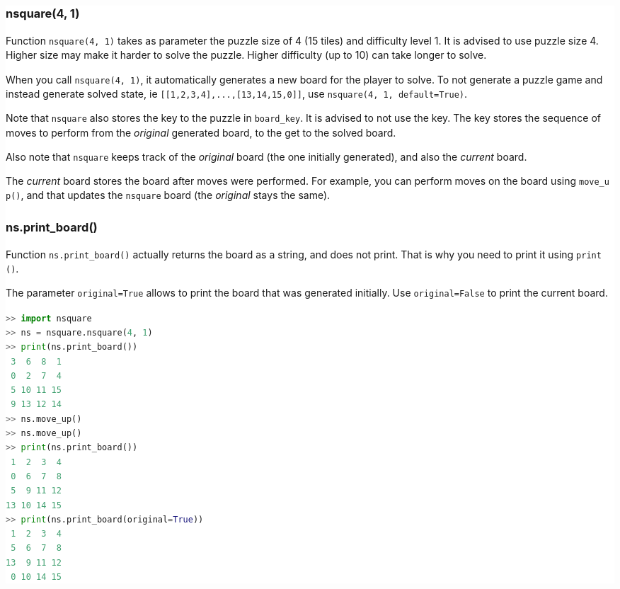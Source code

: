 
### nsquare(4, 1)

Function `nsquare(4, 1)` takes as parameter the puzzle size of 4 (15 tiles) and difficulty level 1.
It is advised to use puzzle size 4.
Higher size may make it harder to solve the puzzle.
Higher difficulty (up to 10) can take longer to solve.

When you call `nsquare(4, 1)`, it automatically generates a new board for the player to solve.
To not generate a puzzle game and instead generate solved state, ie `[[1,2,3,4],...,[13,14,15,0]]`, use `nsquare(4, 1, default=True)`.

Note that `nsquare` also stores the key to the puzzle in `board_key`.
It is advised to not use the key.
The key stores the sequence of moves to perform from the *original* generated board, to the get to the solved board.

Also note that `nsquare` keeps track of the *original* board (the one initially generated), and also the *current* board.

The *current* board stores the board after moves were performed.
For example, you can perform moves on the board using `move_up()`, and that updates the `nsquare` board (the *original* stays the same).


### ns.print_board()

Function `ns.print_board()` actually returns the board as a string, and does not print.
That is why you need to print it using `print()`.

The parameter `original=True` allows to print the board that was generated initially.
Use `original=False` to print the current board.

```python
>> import nsquare
>> ns = nsquare.nsquare(4, 1)
>> print(ns.print_board())
 3  6  8  1
 0  2  7  4
 5 10 11 15
 9 13 12 14
>> ns.move_up()
>> ns.move_up()
>> print(ns.print_board())
 1  2  3  4
 0  6  7  8
 5  9 11 12
13 10 14 15
>> print(ns.print_board(original=True))
 1  2  3  4
 5  6  7  8
13  9 11 12
 0 10 14 15
```
